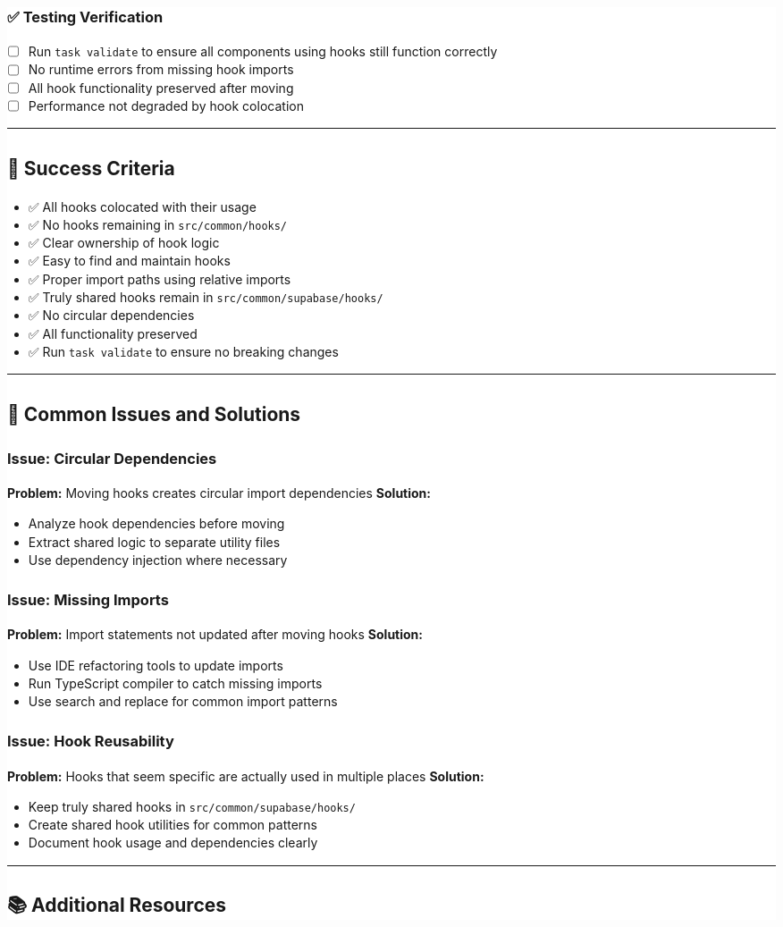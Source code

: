 ### ✅ Testing Verification

- [ ] Run `task validate` to ensure all components using hooks still function correctly
- [ ] No runtime errors from missing hook imports
- [ ] All hook functionality preserved after moving
- [ ] Performance not degraded by hook colocation

---

## 🎯 Success Criteria

- ✅ All hooks colocated with their usage
- ✅ No hooks remaining in `src/common/hooks/`
- ✅ Clear ownership of hook logic
- ✅ Easy to find and maintain hooks
- ✅ Proper import paths using relative imports
- ✅ Truly shared hooks remain in `src/common/supabase/hooks/`
- ✅ No circular dependencies
- ✅ All functionality preserved
- ✅ Run `task validate` to ensure no breaking changes

---

## 🚨 Common Issues and Solutions

### Issue: Circular Dependencies
**Problem:** Moving hooks creates circular import dependencies
**Solution:** 
- Analyze hook dependencies before moving
- Extract shared logic to separate utility files
- Use dependency injection where necessary

### Issue: Missing Imports
**Problem:** Import statements not updated after moving hooks
**Solution:**
- Use IDE refactoring tools to update imports
- Run TypeScript compiler to catch missing imports
- Use search and replace for common import patterns

### Issue: Hook Reusability
**Problem:** Hooks that seem specific are actually used in multiple places
**Solution:**
- Keep truly shared hooks in `src/common/supabase/hooks/`
- Create shared hook utilities for common patterns
- Document hook usage and dependencies clearly

---

## 📚 Additional Resources
